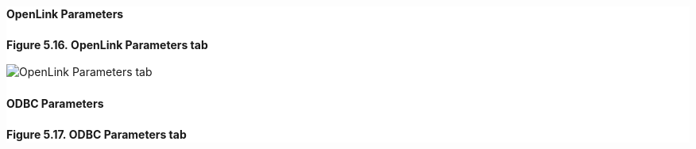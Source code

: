 </div>

<div id="lite_inf9prefs" class="section">

<div class="titlepage">

<div>

<div>

#### OpenLink Parameters

</div>

</div>

</div>

<div class="figure-float">

<div id="lite_inf9set4" class="figure">

**Figure 5.16. OpenLink Parameters tab**

<div class="figure-contents">

<div class="mediaobject">

![OpenLink Parameters tab](images/inf9set4.gif)

</div>

</div>

</div>

  

</div>

</div>

<div id="lite_inf9connection" class="section">

<div class="titlepage">

<div>

<div>

#### ODBC Parameters

</div>

</div>

</div>

<div class="figure-float">

<div id="lite_inf9set5" class="figure">

**Figure 5.17. ODBC Parameters tab**

<div class="figure-contents">
